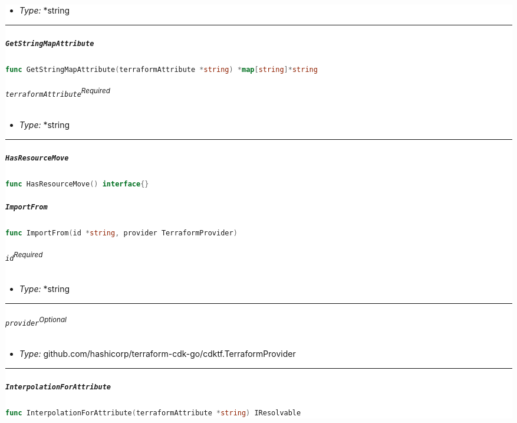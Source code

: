 - *Type:* *string

---

##### `GetStringMapAttribute` <a name="GetStringMapAttribute" id="@cdktf/provider-ionoscloud.s3BucketPolicy.S3BucketPolicy.getStringMapAttribute"></a>

```go
func GetStringMapAttribute(terraformAttribute *string) *map[string]*string
```

###### `terraformAttribute`<sup>Required</sup> <a name="terraformAttribute" id="@cdktf/provider-ionoscloud.s3BucketPolicy.S3BucketPolicy.getStringMapAttribute.parameter.terraformAttribute"></a>

- *Type:* *string

---

##### `HasResourceMove` <a name="HasResourceMove" id="@cdktf/provider-ionoscloud.s3BucketPolicy.S3BucketPolicy.hasResourceMove"></a>

```go
func HasResourceMove() interface{}
```

##### `ImportFrom` <a name="ImportFrom" id="@cdktf/provider-ionoscloud.s3BucketPolicy.S3BucketPolicy.importFrom"></a>

```go
func ImportFrom(id *string, provider TerraformProvider)
```

###### `id`<sup>Required</sup> <a name="id" id="@cdktf/provider-ionoscloud.s3BucketPolicy.S3BucketPolicy.importFrom.parameter.id"></a>

- *Type:* *string

---

###### `provider`<sup>Optional</sup> <a name="provider" id="@cdktf/provider-ionoscloud.s3BucketPolicy.S3BucketPolicy.importFrom.parameter.provider"></a>

- *Type:* github.com/hashicorp/terraform-cdk-go/cdktf.TerraformProvider

---

##### `InterpolationForAttribute` <a name="InterpolationForAttribute" id="@cdktf/provider-ionoscloud.s3BucketPolicy.S3BucketPolicy.interpolationForAttribute"></a>

```go
func InterpolationForAttribute(terraformAttribute *string) IResolvable
```
